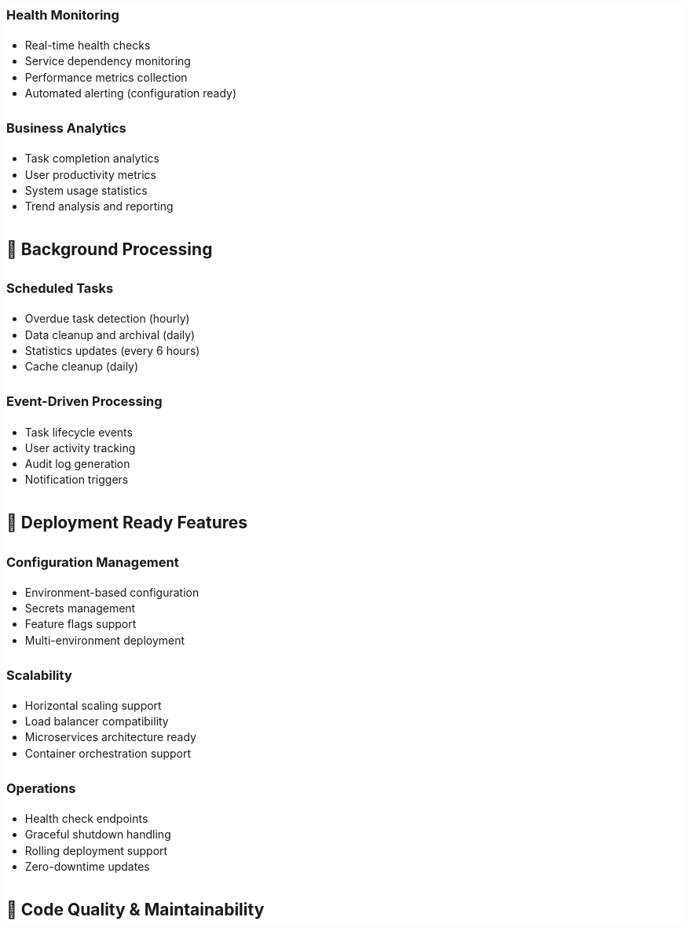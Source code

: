 ### Health Monitoring
- Real-time health checks
- Service dependency monitoring
- Performance metrics collection
- Automated alerting (configuration ready)

### Business Analytics
- Task completion analytics
- User productivity metrics
- System usage statistics
- Trend analysis and reporting

## 🔄 Background Processing

### Scheduled Tasks
- Overdue task detection (hourly)
- Data cleanup and archival (daily)
- Statistics updates (every 6 hours)
- Cache cleanup (daily)

### Event-Driven Processing
- Task lifecycle events
- User activity tracking
- Audit log generation
- Notification triggers

## 🚀 Deployment Ready Features

### Configuration Management
- Environment-based configuration
- Secrets management
- Feature flags support
- Multi-environment deployment

### Scalability
- Horizontal scaling support
- Load balancer compatibility
- Microservices architecture ready
- Container orchestration support

### Operations
- Health check endpoints
- Graceful shutdown handling
- Rolling deployment support
- Zero-downtime updates

## 📝 Code Quality & Maintainability

